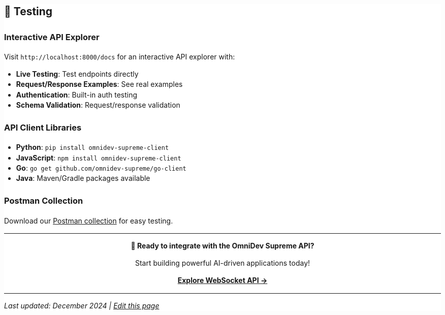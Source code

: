 ## 🧪 Testing

### **Interactive API Explorer**
Visit `http://localhost:8000/docs` for an interactive API explorer with:
- **Live Testing**: Test endpoints directly
- **Request/Response Examples**: See real examples
- **Authentication**: Built-in auth testing
- **Schema Validation**: Request/response validation

### **API Client Libraries**
- **Python**: `pip install omnidev-supreme-client`
- **JavaScript**: `npm install omnidev-supreme-client`
- **Go**: `go get github.com/omnidev-supreme/go-client`
- **Java**: Maven/Gradle packages available

### **Postman Collection**
Download our [Postman collection](https://github.com/meistro57/omnidev-supreme/blob/main/api/postman_collection.json) for easy testing.

---

<div align="center">
  <p><strong>🚀 Ready to integrate with the OmniDev Supreme API?</strong></p>
  <p>Start building powerful AI-driven applications today!</p>
  
  <a href="websocket-api.md">
    <strong>Explore WebSocket API →</strong>
  </a>
</div>

---

*Last updated: December 2024 | [Edit this page](https://github.com/meistro57/omnidev-supreme/edit/main/wiki/api/rest-api.md)*